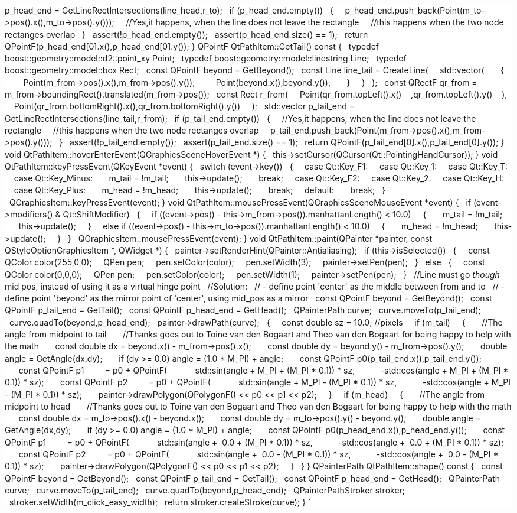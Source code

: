 <Point> p_head_end = GetLineRectIntersections(line_head,r_to);   if (p_head_end.empty())   {     p_head_end.push_back(Point(m_to->pos().x(),m_to->pos().y()));     //Yes,it happens, when the line does not leave the rectangle     //this happens when the two node rectanges overlap   }   assert(!p_head_end.empty());   assert(p_head_end.size() == 1);   return QPointF(p_head_end[0].x(),p_head_end[0].y()); }  QPointF QtPathItem::GetTail() const {   typedef boost::geometry::model::d2::point_xy<double> Point;   typedef boost::geometry::model::linestring<Point> Line;   typedef boost::geometry::model::box<Point> Rect;    const QPointF beyond = GetBeyond();    const Line line_tail = CreateLine(     std::vector<Point>(       {         Point(m_from->pos().x(),m_from->pos().y()),         Point(beyond.x(),beyond.y()),       }     )   );    const QRectF qr_from = m_from->boundingRect().translated(m_from->pos());    const Rect r_from(     Point(qr_from.topLeft().x()    ,qr_from.topLeft().y()    ),     Point(qr_from.bottomRight().x(),qr_from.bottomRight().y())     );    std::vector<Point> p_tail_end = GetLineRectIntersections(line_tail,r_from);   if (p_tail_end.empty())   {     //Yes,it happens, when the line does not leave the rectangle     //this happens when the two node rectanges overlap     p_tail_end.push_back(Point(m_from->pos().x(),m_from->pos().y()));   }   assert(!p_tail_end.empty());   assert(p_tail_end.size() == 1);   return QPointF(p_tail_end[0].x(),p_tail_end[0].y()); }  void QtPathItem::hoverEnterEvent(QGraphicsSceneHoverEvent *) {   this->setCursor(QCursor(Qt::PointingHandCursor)); }  void QtPathItem::keyPressEvent(QKeyEvent *event) {   switch (event->key())   {     case Qt::Key_F1:     case Qt::Key_1:     case Qt::Key_T:     case Qt::Key_Minus:       m_tail = !m_tail;       this->update();       break;     case Qt::Key_F2:     case Qt::Key_2:     case Qt::Key_H:     case Qt::Key_Plus:       m_head = !m_head;       this->update();       break;     default:       break;   }   QGraphicsItem::keyPressEvent(event); }  void QtPathItem::mousePressEvent(QGraphicsSceneMouseEvent *event) {   if (event->modifiers() & Qt::ShiftModifier)   {     if ((event->pos() - this->m_from->pos()).manhattanLength() < 10.0)     {       m_tail = !m_tail;       this->update();     }     else if ((event->pos() - this->m_to->pos()).manhattanLength() < 10.0)     {       m_head = !m_head;       this->update();     }   }   QGraphicsItem::mousePressEvent(event); }   void QtPathItem::paint(QPainter *painter, const QStyleOptionGraphicsItem *, QWidget *) {   painter->setRenderHint(QPainter::Antialiasing);    if (this->isSelected())   {     const QColor color(255,0,0);     QPen pen;     pen.setColor(color);     pen.setWidth(3);     painter->setPen(pen);   }   else   {     const QColor color(0,0,0);     QPen pen;     pen.setColor(color);     pen.setWidth(1);     painter->setPen(pen);   }      //Line must go _though_ mid pos, instead of using it as a virtual hinge point   //Solution:   // - define point 'center' as the middle between from and to   // - define point 'beyond' as the mirror point of 'center', using mid_pos as a mirror   const QPointF beyond = GetBeyond();   const QPointF p_tail_end = GetTail();   const QPointF p_head_end = GetHead();    QPainterPath curve;   curve.moveTo(p_tail_end);   curve.quadTo(beyond,p_head_end);   painter->drawPath(curve);    {     const double sz = 10.0; //pixels     if (m_tail)     {       //The angle from midpoint to tail       //Thanks goes out to Toine van den Bogaart and Theo van den Bogaart for being happy to help with the math       const double dx = beyond.x() - m_from->pos().x();       const double dy = beyond.y() - m_from->pos().y();       double angle = GetAngle(dx,dy);       if (dy >= 0.0) angle = (1.0 * M_PI) + angle;       const QPointF p0(p_tail_end.x(),p_tail_end.y());       const QPointF p1         = p0 + QPointF(            std::sin(angle + M_PI + (M_PI * 0.1)) * sz,           -std::cos(angle + M_PI + (M_PI * 0.1)) * sz);       const QPointF p2         = p0 + QPointF(            std::sin(angle + M_PI - (M_PI * 0.1)) * sz,           -std::cos(angle + M_PI - (M_PI * 0.1)) * sz);       painter->drawPolygon(QPolygonF() << p0 << p1 << p2);     }     if (m_head)     {       //The angle from midpoint to head       //Thanks goes out to Toine van den Bogaart and Theo van den Bogaart for being happy to help with the math       const double dx = m_to->pos().x() - beyond.x();       const double dy = m_to->pos().y() - beyond.y();       double angle = GetAngle(dx,dy);       if (dy >= 0.0) angle = (1.0 * M_PI) + angle;        const QPointF p0(p_head_end.x(),p_head_end.y());       const QPointF p1         = p0 + QPointF(            std::sin(angle +  0.0 + (M_PI * 0.1)) * sz,           -std::cos(angle +  0.0 + (M_PI * 0.1)) * sz);       const QPointF p2         = p0 + QPointF(            std::sin(angle +  0.0 - (M_PI * 0.1)) * sz,           -std::cos(angle +  0.0 - (M_PI * 0.1)) * sz);        painter->drawPolygon(QPolygonF() << p0 << p1 << p2);     }   } }  QPainterPath QtPathItem::shape() const {   const QPointF beyond = GetBeyond();   const QPointF p_tail_end = GetTail();   const QPointF p_head_end = GetHead();    QPainterPath curve;   curve.moveTo(p_tail_end);   curve.quadTo(beyond,p_head_end);    QPainterPathStroker stroker;   stroker.setWidth(m_click_easy_width);   return stroker.createStroke(curve); } `